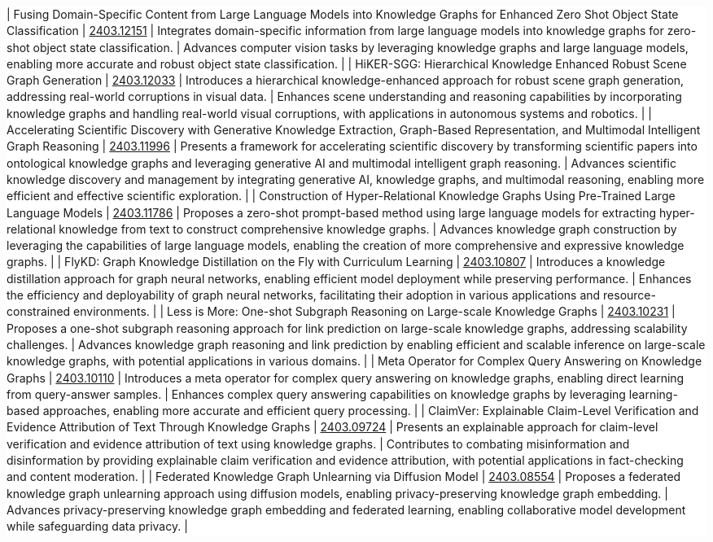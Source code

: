 | Fusing Domain-Specific Content from Large Language Models into Knowledge Graphs for Enhanced Zero Shot Object State Classification             | [2403.12151](https://arxiv.org/abs/2403.12151) | Integrates domain-specific information from large language models into knowledge graphs for zero-shot object state classification.                                                                      | Advances computer vision tasks by leveraging knowledge graphs and large language models, enabling more accurate and robust object state classification.                                                            |
| HiKER-SGG: Hierarchical Knowledge Enhanced Robust Scene Graph Generation                                                                       | [2403.12033](https://arxiv.org/abs/2403.12033) | Introduces a hierarchical knowledge-enhanced approach for robust scene graph generation, addressing real-world corruptions in visual data.                                                              | Enhances scene understanding and reasoning capabilities by incorporating knowledge graphs and handling real-world visual corruptions, with applications in autonomous systems and robotics.                        |
| Accelerating Scientific Discovery with Generative Knowledge Extraction, Graph-Based Representation, and Multimodal Intelligent Graph Reasoning | [2403.11996](https://arxiv.org/abs/2403.11996) | Presents a framework for accelerating scientific discovery by transforming scientific papers into ontological knowledge graphs and leveraging generative AI and multimodal intelligent graph reasoning. | Advances scientific knowledge discovery and management by integrating generative AI, knowledge graphs, and multimodal reasoning, enabling more efficient and effective scientific exploration.                     |
| Construction of Hyper-Relational Knowledge Graphs Using Pre-Trained Large Language Models                                                      | [2403.11786](https://arxiv.org/abs/2403.11786) | Proposes a zero-shot prompt-based method using large language models for extracting hyper-relational knowledge from text to construct comprehensive knowledge graphs.                                   | Advances knowledge graph construction by leveraging the capabilities of large language models, enabling the creation of more comprehensive and expressive knowledge graphs.                                        |
| FlyKD: Graph Knowledge Distillation on the Fly with Curriculum Learning                                                                        | [2403.10807](https://arxiv.org/abs/2403.10807) | Introduces a knowledge distillation approach for graph neural networks, enabling efficient model deployment while preserving performance.                                                               | Enhances the efficiency and deployability of graph neural networks, facilitating their adoption in various applications and resource-constrained environments.                                                     |
| Less is More: One-shot Subgraph Reasoning on Large-scale Knowledge Graphs                                                                      | [2403.10231](https://arxiv.org/abs/2403.10231) | Proposes a one-shot subgraph reasoning approach for link prediction on large-scale knowledge graphs, addressing scalability challenges.                                                                 | Advances knowledge graph reasoning and link prediction by enabling efficient and scalable inference on large-scale knowledge graphs, with potential applications in various domains.                               |
| Meta Operator for Complex Query Answering on Knowledge Graphs                                                                                  | [2403.10110](https://arxiv.org/abs/2403.10110) | Introduces a meta operator for complex query answering on knowledge graphs, enabling direct learning from query-answer samples.                                                                         | Enhances complex query answering capabilities on knowledge graphs by leveraging learning-based approaches, enabling more accurate and efficient query processing.                                                  |
| ClaimVer: Explainable Claim-Level Verification and Evidence Attribution of Text Through Knowledge Graphs                                       | [2403.09724](https://arxiv.org/abs/2403.09724) | Presents an explainable approach for claim-level verification and evidence attribution of text using knowledge graphs.                                                                                  | Contributes to combating misinformation and disinformation by providing explainable claim verification and evidence attribution, with potential applications in fact-checking and content moderation.              |
| Federated Knowledge Graph Unlearning via Diffusion Model                                                                                       | [2403.08554](https://arxiv.org/abs/2403.08554) | Proposes a federated knowledge graph unlearning approach using diffusion models, enabling privacy-preserving knowledge graph embedding.                                                                 | Advances privacy-preserving knowledge graph embedding and federated learning, enabling collaborative model development while safeguarding data privacy.                                                            |